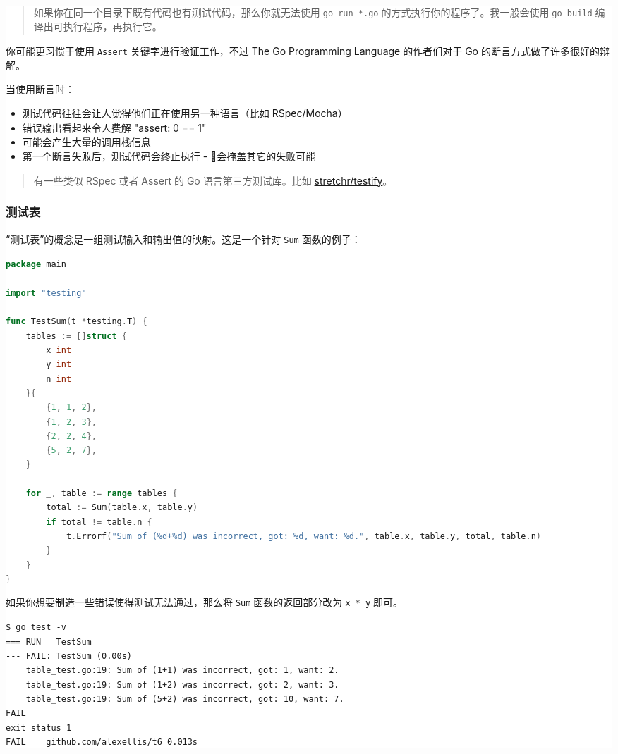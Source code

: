 > 如果你在同一个目录下既有代码也有测试代码，那么你就无法使用 `go run *.go` 的方式执行你的程序了。我一般会使用 `go build` 编译出可执行程序，再执行它。

你可能更习惯于使用 `Assert` 关键字进行验证工作，不过 [The Go Programming Language](https://www.amazon.co.uk/Programming-Language-Addison-Wesley-Professional-Computing/dp/0134190440) 的作者们对于 Go 的断言方式做了许多很好的辩解。

当使用断言时：

* 测试代码往往会让人觉得他们正在使用另一种语言（比如 RSpec/Mocha）
* 错误输出看起来令人费解 "assert: 0 == 1"
* 可能会产生大量的调用栈信息
* 第一个断言失败后，测试代码会终止执行 - 会掩盖其它的失败可能

> 有一些类似 RSpec 或者 Assert 的 Go 语言第三方测试库。比如 [stretchr/testify](https://github.com/stretchr/testify)。

### 测试表

“测试表”的概念是一组测试输入和输出值的映射。这是一个针对 `Sum` 函数的例子：

```go
package main

import "testing"

func TestSum(t *testing.T) {
	tables := []struct {
		x int
		y int
		n int
	}{
		{1, 1, 2},
		{1, 2, 3},
		{2, 2, 4},
		{5, 2, 7},
	}

	for _, table := range tables {
		total := Sum(table.x, table.y)
		if total != table.n {
			t.Errorf("Sum of (%d+%d) was incorrect, got: %d, want: %d.", table.x, table.y, total, table.n)
		}
	}
}
```

如果你想要制造一些错误使得测试无法通过，那么将 `Sum` 函数的返回部分改为 `x * y` 即可。

```shell
$ go test -v
=== RUN   TestSum
--- FAIL: TestSum (0.00s)
	table_test.go:19: Sum of (1+1) was incorrect, got: 1, want: 2.
	table_test.go:19: Sum of (1+2) was incorrect, got: 2, want: 3.
	table_test.go:19: Sum of (5+2) was incorrect, got: 10, want: 7.
FAIL
exit status 1
FAIL	github.com/alexellis/t6	0.013s
```
